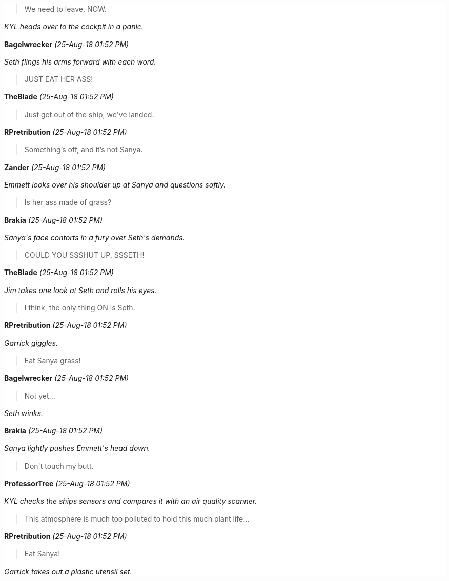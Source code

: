 > We need to leave. NOW.

_KYL heads over to the cockpit in a panic._

**Bagelwrecker** _(25-Aug-18 01:52 PM)_

_Seth flings his arms forward with each word._

> JUST EAT HER ASS!

**TheBlade** _(25-Aug-18 01:52 PM)_

> Just get out of the ship, we've landed.

**RPretribution** _(25-Aug-18 01:52 PM)_

> Something’s off, and it’s not Sanya.

**Zander** _(25-Aug-18 01:52 PM)_

_Emmett looks over his shoulder up at Sanya and questions softly._

> Is her ass made of grass?

**Brakia** _(25-Aug-18 01:52 PM)_

_Sanya's face contorts in a fury over Seth's demands._

> COULD YOU SSSHUT UP, SSSETH!

**TheBlade** _(25-Aug-18 01:52 PM)_

_Jim takes one look at Seth and rolls his eyes._

> I think, the only thing ON is Seth.

**RPretribution** _(25-Aug-18 01:52 PM)_

_Garrick giggles._

> Eat Sanya grass!

**Bagelwrecker** _(25-Aug-18 01:52 PM)_

> Not yet...

_Seth winks._

**Brakia** _(25-Aug-18 01:52 PM)_

_Sanya lightly pushes Emmett's head down._

> Don't touch my butt.

**ProfessorTree** _(25-Aug-18 01:52 PM)_

_KYL checks the ships sensors and compares it with an air quality scanner._

> This atmosphere is much too polluted to hold this much plant life...

**RPretribution** _(25-Aug-18 01:52 PM)_

> Eat Sanya!

_Garrick takes out a plastic utensil set._
